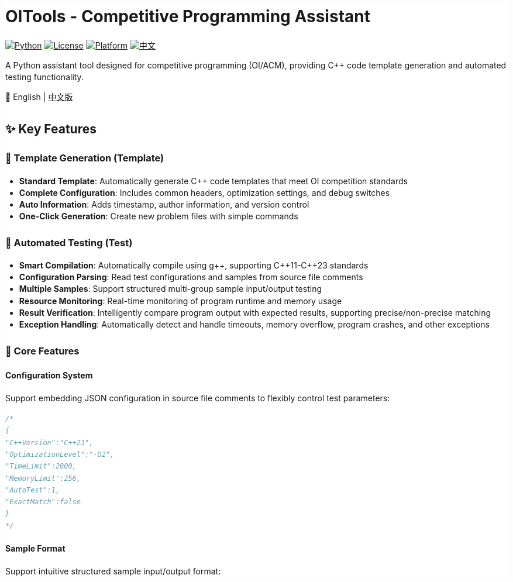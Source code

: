 # OITools - Competitive Programming Assistant

[![Python](https://img.shields.io/badge/Python-3.x-blue.svg)](https://www.python.org/)
[![License](https://img.shields.io/badge/License-MIT-green.svg)](https://opensource.org/licenses/MIT)
[![Platform](https://img.shields.io/badge/Platform-Linux-orange.svg)](https://www.linux.org/)
[![中文](https://img.shields.io/badge/中文-README.md-red.svg)](./README.md)

A Python assistant tool designed for competitive programming (OI/ACM), providing C++ code template generation and automated testing functionality.

📖 English | [中文版](./README.md)

## ✨ Key Features

### 🚀 Template Generation (Template)
- **Standard Template**: Automatically generate C++ code templates that meet OI competition standards
- **Complete Configuration**: Includes common headers, optimization settings, and debug switches
- **Auto Information**: Adds timestamp, author information, and version control
- **One-Click Generation**: Create new problem files with simple commands

### 🧪 Automated Testing (Test)
- **Smart Compilation**: Automatically compile using g++, supporting C++11-C++23 standards
- **Configuration Parsing**: Read test configurations and samples from source file comments
- **Multiple Samples**: Support structured multi-group sample input/output testing
- **Resource Monitoring**: Real-time monitoring of program runtime and memory usage
- **Result Verification**: Intelligently compare program output with expected results, supporting precise/non-precise matching
- **Exception Handling**: Automatically detect and handle timeouts, memory overflow, program crashes, and other exceptions

### 🔧 Core Features

#### Configuration System
Support embedding JSON configuration in source file comments to flexibly control test parameters:

```cpp
/*
{
"C++Version":"C++23",
"OptimizationLevel":"-O2",
"TimeLimit":2000,
"MemoryLimit":256,
"AutoTest":1,
"ExactMatch":false
}
*/
```

#### Sample Format
Support intuitive structured sample input/output format:
